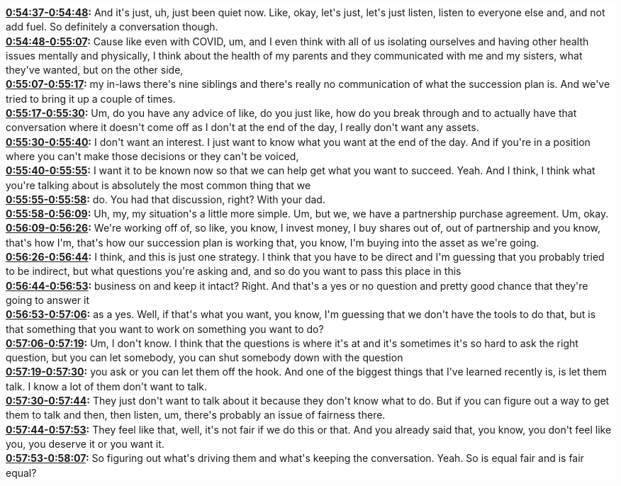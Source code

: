 **[0:54:37-0:54:48](https://anchor.fm/ranching-reboot/episodes/32-John-Coleman-Locke-Just-find-a-method-to-communicate-e17tr4m#t=0:54:37):**  And it's just, uh, just been quiet now.  Like, okay, let's just, let's just listen, listen to everyone else and, and not add fuel.  So definitely a conversation though.  
**[0:54:48-0:55:07](https://anchor.fm/ranching-reboot/episodes/32-John-Coleman-Locke-Just-find-a-method-to-communicate-e17tr4m#t=0:54:48):**  Cause like even with COVID, um, and I even think with all of us isolating ourselves and  having other health issues mentally and physically, I think about the health of my parents and  they communicated with me and my sisters, what they've wanted, but on the other side,  
**[0:55:07-0:55:17](https://anchor.fm/ranching-reboot/episodes/32-John-Coleman-Locke-Just-find-a-method-to-communicate-e17tr4m#t=0:55:07):**  my in-laws there's nine siblings and there's really no communication of what the succession  plan is.  And we've tried to bring it up a couple of times.  
**[0:55:17-0:55:30](https://anchor.fm/ranching-reboot/episodes/32-John-Coleman-Locke-Just-find-a-method-to-communicate-e17tr4m#t=0:55:17):**  Um, do you have any advice of like, do you just like, how do you break through and to  actually have that conversation where it doesn't come off as I don't at the end of the day,  I really don't want any assets.  
**[0:55:30-0:55:40](https://anchor.fm/ranching-reboot/episodes/32-John-Coleman-Locke-Just-find-a-method-to-communicate-e17tr4m#t=0:55:30):**  I don't want an interest.  I just want to know what you want at the end of the day.  And if you're in a position where you can't make those decisions or they can't be voiced,  
**[0:55:40-0:55:55](https://anchor.fm/ranching-reboot/episodes/32-John-Coleman-Locke-Just-find-a-method-to-communicate-e17tr4m#t=0:55:40):**  I want it to be known now so that we can help get what you want to succeed.  Yeah.  And I think, I think what you're talking about is absolutely the most common thing that we  
**[0:55:55-0:55:58](https://anchor.fm/ranching-reboot/episodes/32-John-Coleman-Locke-Just-find-a-method-to-communicate-e17tr4m#t=0:55:55):**  do.  You had that discussion, right?  With your dad.  
**[0:55:58-0:56:09](https://anchor.fm/ranching-reboot/episodes/32-John-Coleman-Locke-Just-find-a-method-to-communicate-e17tr4m#t=0:55:58):**  Uh, my, my situation's a little more simple.  Um, but we, we have a partnership purchase agreement.  Um, okay.  
**[0:56:09-0:56:26](https://anchor.fm/ranching-reboot/episodes/32-John-Coleman-Locke-Just-find-a-method-to-communicate-e17tr4m#t=0:56:09):**  We're working off of, so like, you know, I invest money, I buy shares out of, out of  partnership and you know, that's how I'm, that's how our succession plan is working  that, you know, I'm buying into the asset as we're going.  
**[0:56:26-0:56:44](https://anchor.fm/ranching-reboot/episodes/32-John-Coleman-Locke-Just-find-a-method-to-communicate-e17tr4m#t=0:56:26):**  I think, and this is just one strategy.  I think that you have to be direct and I'm guessing that you probably tried to be indirect,  but what questions you're asking and, and so do you want to pass this place in this  
**[0:56:44-0:56:53](https://anchor.fm/ranching-reboot/episodes/32-John-Coleman-Locke-Just-find-a-method-to-communicate-e17tr4m#t=0:56:44):**  business on and keep it intact?  Right.  And that's a yes or no question and pretty good chance that they're going to answer it  
**[0:56:53-0:57:06](https://anchor.fm/ranching-reboot/episodes/32-John-Coleman-Locke-Just-find-a-method-to-communicate-e17tr4m#t=0:56:53):**  as a yes.  Well, if that's what you want, you know, I'm guessing that we don't have the tools to do  that, but is that something that you want to work on something you want to do?  
**[0:57:06-0:57:19](https://anchor.fm/ranching-reboot/episodes/32-John-Coleman-Locke-Just-find-a-method-to-communicate-e17tr4m#t=0:57:06):**  Um, I don't know.  I think that the questions is where it's at and it's sometimes it's so hard to ask the  right question, but you can let somebody, you can shut somebody down with the question  
**[0:57:19-0:57:30](https://anchor.fm/ranching-reboot/episodes/32-John-Coleman-Locke-Just-find-a-method-to-communicate-e17tr4m#t=0:57:19):**  you ask or you can let them off the hook.  And one of the biggest things that I've learned recently is, is let them talk.  I know a lot of them don't want to talk.  
**[0:57:30-0:57:44](https://anchor.fm/ranching-reboot/episodes/32-John-Coleman-Locke-Just-find-a-method-to-communicate-e17tr4m#t=0:57:30):**  They just don't want to talk about it because they don't know what to do.  But if you can figure out a way to get them to talk and then, then listen, um, there's  probably an issue of fairness there.  
**[0:57:44-0:57:53](https://anchor.fm/ranching-reboot/episodes/32-John-Coleman-Locke-Just-find-a-method-to-communicate-e17tr4m#t=0:57:44):**  They feel like that, well, it's not fair if we do this or that.  And you already said that, you know, you don't feel like you, you deserve it or you want  it.  
**[0:57:53-0:58:07](https://anchor.fm/ranching-reboot/episodes/32-John-Coleman-Locke-Just-find-a-method-to-communicate-e17tr4m#t=0:57:53):**  So figuring out what's driving them and what's keeping the conversation.  Yeah.  So is equal fair and is fair equal?  